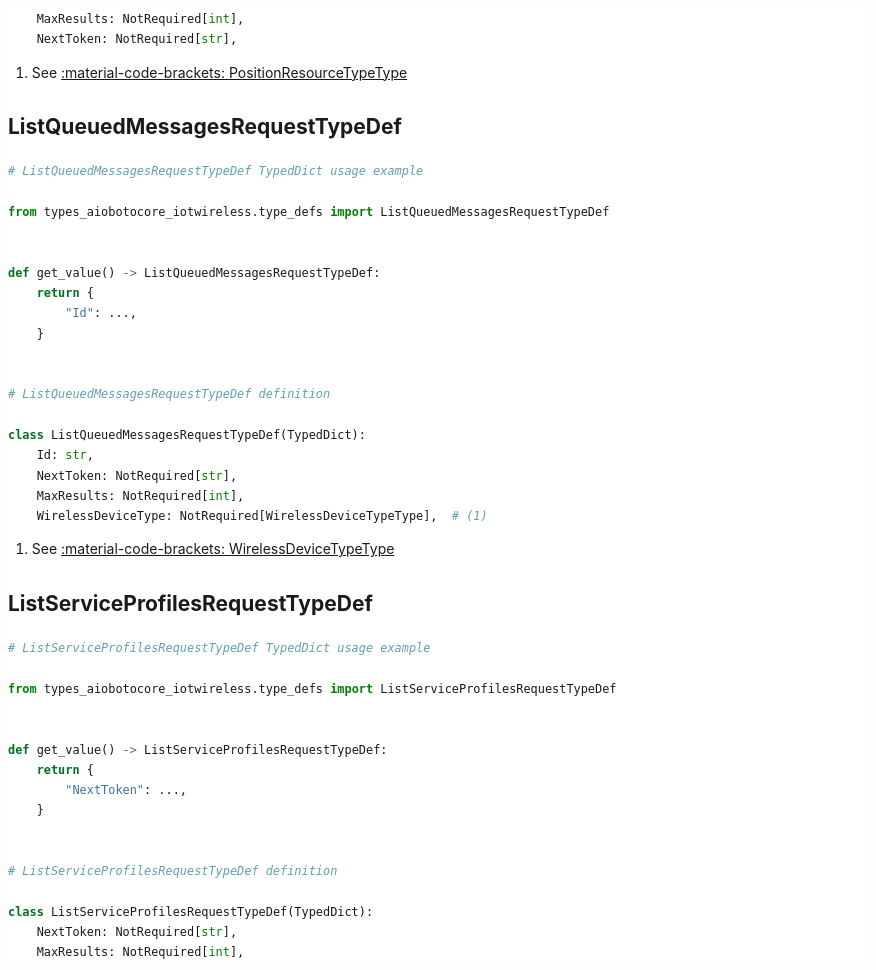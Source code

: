 ```python
    MaxResults: NotRequired[int],
    NextToken: NotRequired[str],
```

1. See [:material-code-brackets: PositionResourceTypeType](./literals.md#positionresourcetypetype)

## ListQueuedMessagesRequestTypeDef

```python
# ListQueuedMessagesRequestTypeDef TypedDict usage example

from types_aiobotocore_iotwireless.type_defs import ListQueuedMessagesRequestTypeDef


def get_value() -> ListQueuedMessagesRequestTypeDef:
    return {
        "Id": ...,
    }


# ListQueuedMessagesRequestTypeDef definition

class ListQueuedMessagesRequestTypeDef(TypedDict):
    Id: str,
    NextToken: NotRequired[str],
    MaxResults: NotRequired[int],
    WirelessDeviceType: NotRequired[WirelessDeviceTypeType],  # (1)
```

1. See [:material-code-brackets: WirelessDeviceTypeType](./literals.md#wirelessdevicetypetype)

## ListServiceProfilesRequestTypeDef

```python
# ListServiceProfilesRequestTypeDef TypedDict usage example

from types_aiobotocore_iotwireless.type_defs import ListServiceProfilesRequestTypeDef


def get_value() -> ListServiceProfilesRequestTypeDef:
    return {
        "NextToken": ...,
    }


# ListServiceProfilesRequestTypeDef definition

class ListServiceProfilesRequestTypeDef(TypedDict):
    NextToken: NotRequired[str],
    MaxResults: NotRequired[int],
```
